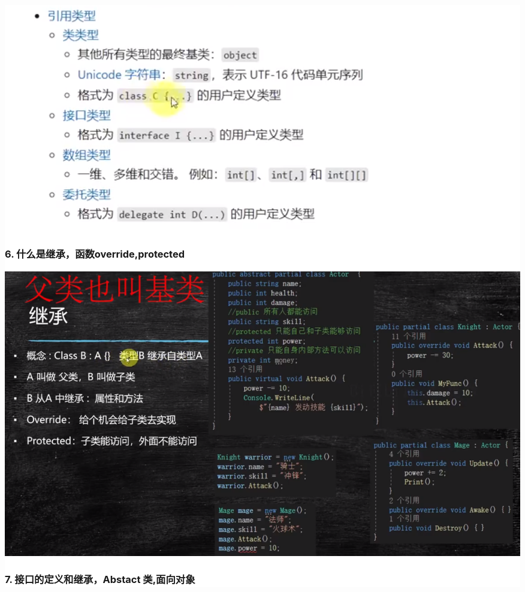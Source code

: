![image-20210626225449716](imgs/image-20210626225449716.png)

### 6. 什么是继承，函数override,protected

![image-20210626225704077](imgs/image-20210626225704077.png)

### 7. 接口的定义和继承，Abstact 类,面向对象
